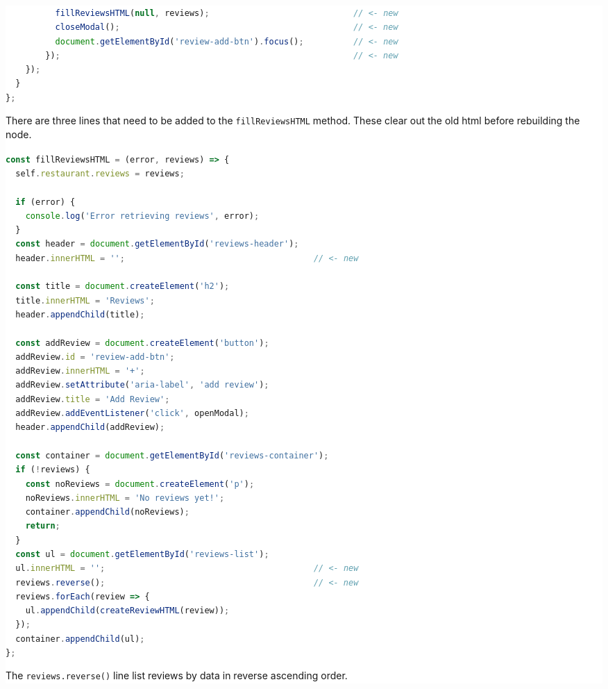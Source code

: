 ```js
          fillReviewsHTML(null, reviews);                             // <- new
          closeModal();                                               // <- new
          document.getElementById('review-add-btn').focus();          // <- new
        });                                                           // <- new
    });
  }
};
```

There are three lines that need to be added to the `fillReviewsHTML` method. These clear out the old html before rebuilding the node.

```js
const fillReviewsHTML = (error, reviews) => {
  self.restaurant.reviews = reviews;

  if (error) {
    console.log('Error retrieving reviews', error);
  }
  const header = document.getElementById('reviews-header');
  header.innerHTML = '';                                      // <- new

  const title = document.createElement('h2');
  title.innerHTML = 'Reviews';
  header.appendChild(title);
  
  const addReview = document.createElement('button');
  addReview.id = 'review-add-btn';
  addReview.innerHTML = '+';
  addReview.setAttribute('aria-label', 'add review');
  addReview.title = 'Add Review';
  addReview.addEventListener('click', openModal);
  header.appendChild(addReview);
  
  const container = document.getElementById('reviews-container');
  if (!reviews) {
    const noReviews = document.createElement('p');
    noReviews.innerHTML = 'No reviews yet!';
    container.appendChild(noReviews);
    return;
  }
  const ul = document.getElementById('reviews-list');
  ul.innerHTML = '';                                          // <- new
  reviews.reverse();                                          // <- new
  reviews.forEach(review => {
    ul.appendChild(createReviewHTML(review));
  });
  container.appendChild(ul);
};
```

The `reviews.reverse()` line list reviews by data in reverse ascending order.
